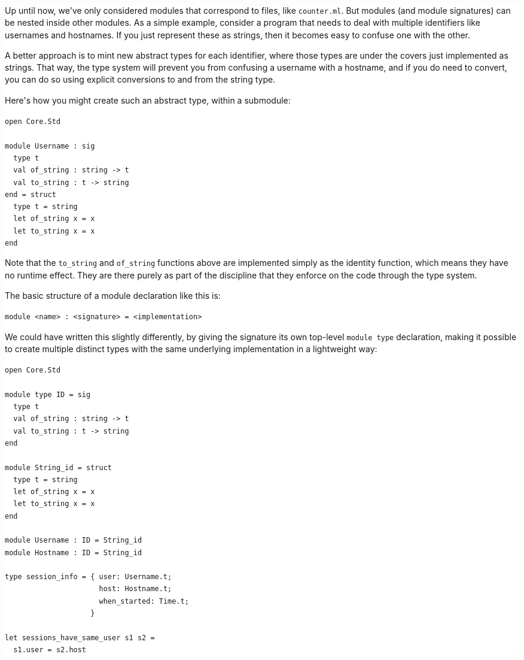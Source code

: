 Up until now, we've only considered modules that correspond to files, like `counter.ml`. But modules \(and module signatures\) can be nested inside other modules. As a simple example, consider a program that needs to deal with multiple identifiers like usernames and hostnames. If you just represent these as strings, then it becomes easy to confuse one with the other.

A better approach is to mint new abstract types for each identifier, where those types are under the covers just implemented as strings. That way, the type system will prevent you from confusing a username with a hostname, and if you do need to convert, you can do so using explicit conversions to and from the string type.

Here's how you might create such an abstract type, within a submodule:

```text
open Core.Std

module Username : sig
  type t
  val of_string : string -> t
  val to_string : t -> string
end = struct
  type t = string
  let of_string x = x
  let to_string x = x
end
```

Note that the `to_string` and `of_string` functions above are implemented simply as the identity function, which means they have no runtime effect. They are there purely as part of the discipline that they enforce on the code through the type system.

The basic structure of a module declaration like this is:

```text
module <name> : <signature> = <implementation>
```

We could have written this slightly differently, by giving the signature its own top-level `module type` declaration, making it possible to create multiple distinct types with the same underlying implementation in a lightweight way:

```text
open Core.Std

module type ID = sig
  type t
  val of_string : string -> t
  val to_string : t -> string
end

module String_id = struct
  type t = string
  let of_string x = x
  let to_string x = x
end

module Username : ID = String_id
module Hostname : ID = String_id

type session_info = { user: Username.t;
                      host: Hostname.t;
                      when_started: Time.t;
                    }

let sessions_have_same_user s1 s2 =
  s1.user = s2.host
```
